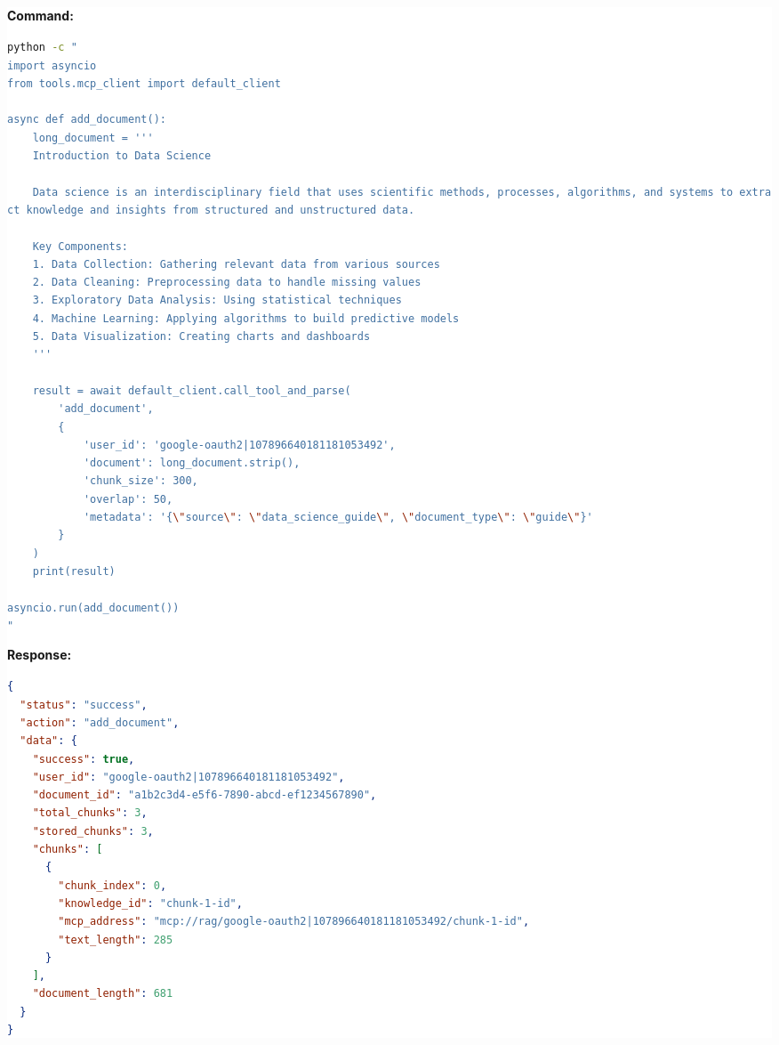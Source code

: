 **Command:**
```bash
python -c "
import asyncio
from tools.mcp_client import default_client

async def add_document():
    long_document = '''
    Introduction to Data Science
    
    Data science is an interdisciplinary field that uses scientific methods, processes, algorithms, and systems to extract knowledge and insights from structured and unstructured data.
    
    Key Components:
    1. Data Collection: Gathering relevant data from various sources
    2. Data Cleaning: Preprocessing data to handle missing values
    3. Exploratory Data Analysis: Using statistical techniques
    4. Machine Learning: Applying algorithms to build predictive models
    5. Data Visualization: Creating charts and dashboards
    '''
    
    result = await default_client.call_tool_and_parse(
        'add_document',
        {
            'user_id': 'google-oauth2|107896640181181053492',
            'document': long_document.strip(),
            'chunk_size': 300,
            'overlap': 50,
            'metadata': '{\"source\": \"data_science_guide\", \"document_type\": \"guide\"}'
        }
    )
    print(result)

asyncio.run(add_document())
"
```

**Response:**
```json
{
  "status": "success", 
  "action": "add_document",
  "data": {
    "success": true,
    "user_id": "google-oauth2|107896640181181053492",
    "document_id": "a1b2c3d4-e5f6-7890-abcd-ef1234567890",
    "total_chunks": 3,
    "stored_chunks": 3,
    "chunks": [
      {
        "chunk_index": 0,
        "knowledge_id": "chunk-1-id",
        "mcp_address": "mcp://rag/google-oauth2|107896640181181053492/chunk-1-id",
        "text_length": 285
      }
    ],
    "document_length": 681
  }
}
```

